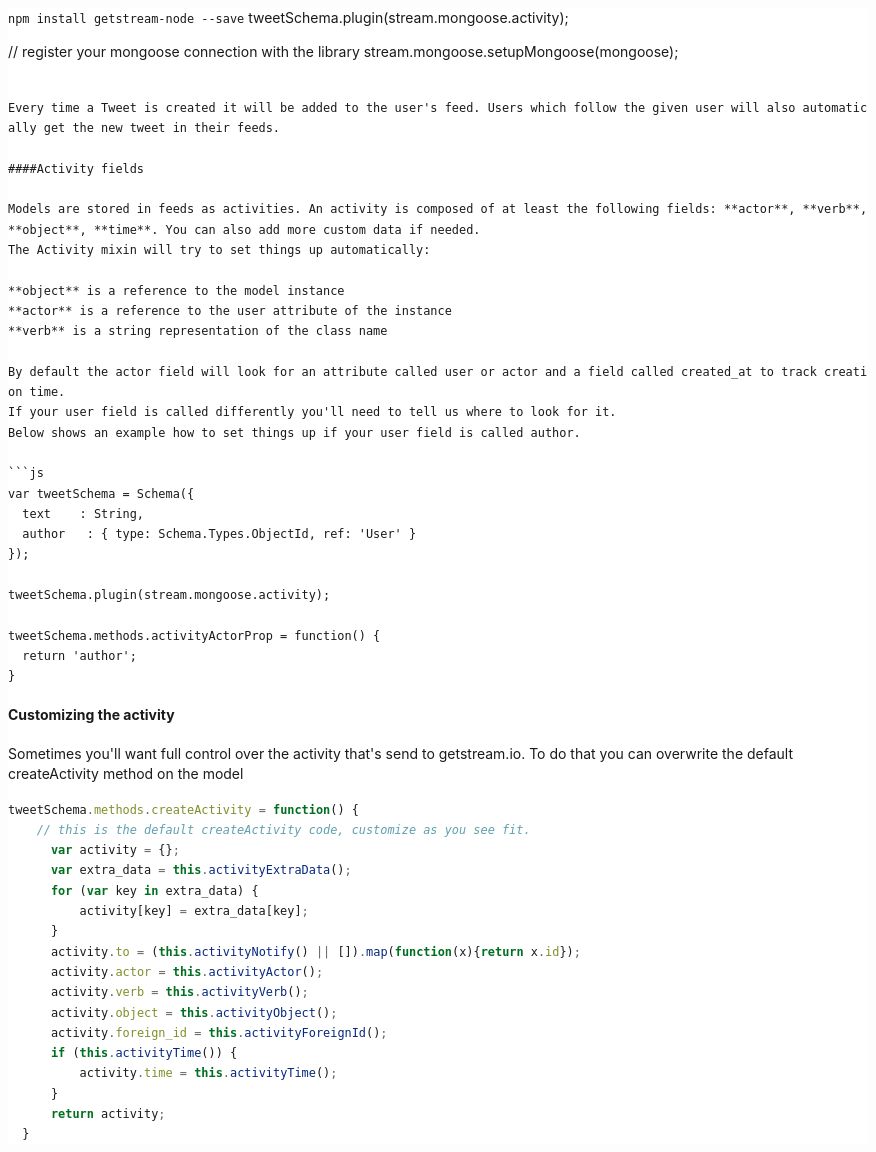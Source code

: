 ```npm install getstream-node --save```
tweetSchema.plugin(stream.mongoose.activity);

// register your mongoose connection with the library
stream.mongoose.setupMongoose(mongoose);
```

Every time a Tweet is created it will be added to the user's feed. Users which follow the given user will also automatically get the new tweet in their feeds.

####Activity fields

Models are stored in feeds as activities. An activity is composed of at least the following fields: **actor**, **verb**, **object**, **time**. You can also add more custom data if needed.
The Activity mixin will try to set things up automatically:

**object** is a reference to the model instance  
**actor** is a reference to the user attribute of the instance  
**verb** is a string representation of the class name

By default the actor field will look for an attribute called user or actor and a field called created_at to track creation time.
If your user field is called differently you'll need to tell us where to look for it.
Below shows an example how to set things up if your user field is called author.

```js
var tweetSchema = Schema({
  text    : String,
  author   : { type: Schema.Types.ObjectId, ref: 'User' }
});

tweetSchema.plugin(stream.mongoose.activity);

tweetSchema.methods.activityActorProp = function() {
  return 'author';
}
```

#### Customizing the activity

Sometimes you'll want full control over the activity that's send to getstream.io.
To do that you can overwrite the default createActivity method on the model

```js
tweetSchema.methods.createActivity = function() {
	// this is the default createActivity code, customize as you see fit.
      var activity = {};
      var extra_data = this.activityExtraData();
      for (var key in extra_data) {
          activity[key] = extra_data[key];
      }
      activity.to = (this.activityNotify() || []).map(function(x){return x.id});
      activity.actor = this.activityActor();
      activity.verb = this.activityVerb();
      activity.object = this.activityObject();
      activity.foreign_id = this.activityForeignId();
      if (this.activityTime()) {
          activity.time = this.activityTime();
      }
      return activity;
  }
```
